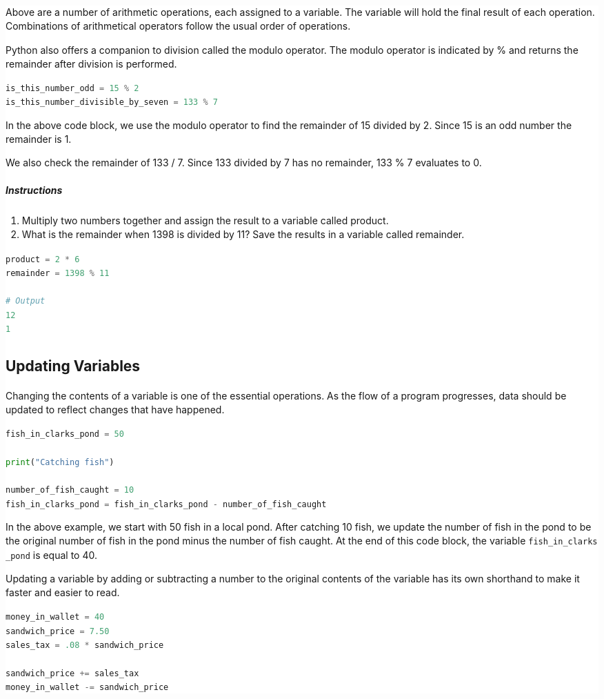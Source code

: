 Above are a number of arithmetic operations, each assigned to a variable. The variable will hold the final result of each operation. Combinations of arithmetical operators follow the usual order of operations.

Python also offers a companion to division called the modulo operator. The modulo operator is indicated by % and returns the remainder after division is performed.

```Python
is_this_number_odd = 15 % 2
is_this_number_divisible_by_seven = 133 % 7
```

In the above code block, we use the modulo operator to find the remainder of 15 divided by 2. Since 15 is an odd number the remainder is 1.

We also check the remainder of 133 / 7. Since 133 divided by 7 has no remainder, 133 % 7 evaluates to 0.

##### Instructions
1. Multiply two numbers together and assign the result to a variable called product.
2. What is the remainder when 1398 is divided by 11? Save the results in a variable called remainder.

```python
product = 2 * 6
remainder = 1398 % 11

# Output
12
1
```

## Updating Variables

Changing the contents of a variable is one of the essential operations. As the flow of a program progresses, data should be updated to reflect changes that have happened.

```python
fish_in_clarks_pond = 50

print("Catching fish")

number_of_fish_caught = 10
fish_in_clarks_pond = fish_in_clarks_pond - number_of_fish_caught
```

In the above example, we start with 50 fish in a local pond. After catching 10 fish, we update the number of fish in the pond to be the original number of fish in the pond minus the number of fish caught. At the end of this code block, the variable `fish_in_clarks_pond` is equal to 40.

Updating a variable by adding or subtracting a number to the original contents of the variable has its own shorthand to make it faster and easier to read.

```python
money_in_wallet = 40
sandwich_price = 7.50
sales_tax = .08 * sandwich_price

sandwich_price += sales_tax
money_in_wallet -= sandwich_price
```
